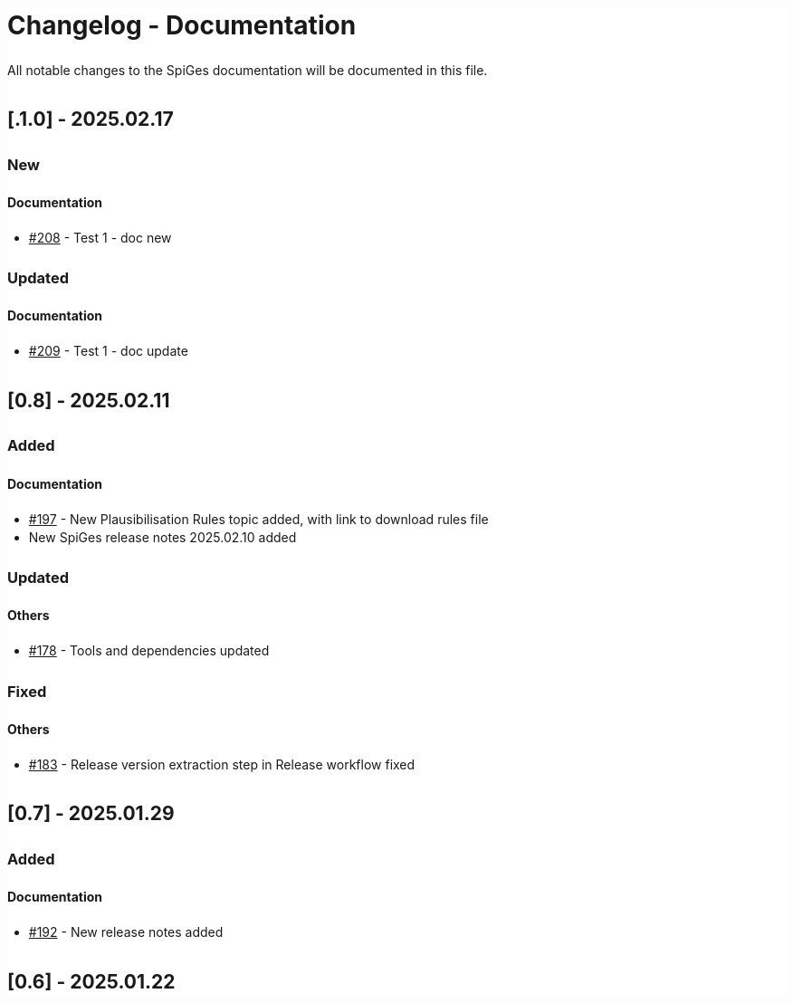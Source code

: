 # Changelog - Documentation

All notable changes to the SpiGes documentation will be documented in this file.

## [.1.0] - 2025.02.17

### New

#### Documentation

- [#208](https://github.com/SpiGes/handbook/issues/208) - Test 1 - doc new

### Updated

#### Documentation

- [#209](https://github.com/SpiGes/handbook/issues/209) - Test 1 - doc update

## [0.8] - 2025.02.11

### Added

#### Documentation

- [#197](https://github.com/SpiGes/handbook/issues/197) - New Plausibilisation Rules topic added, with link to download rules file
- New SpiGes release notes 2025.02.10 added

### Updated

#### Others

- [#178](https://github.com/SpiGes/handbook/issues/178) - Tools and dependencies updated

### Fixed

#### Others

- [#183](https://github.com/SpiGes/handbook/issues/183) - Release version extraction step in Release workflow fixed

## [0.7] - 2025.01.29

### Added

#### Documentation

- [#192](https://github.com/SpiGes/handbook/issues/192) - New release notes added

## [0.6] - 2025.01.22
